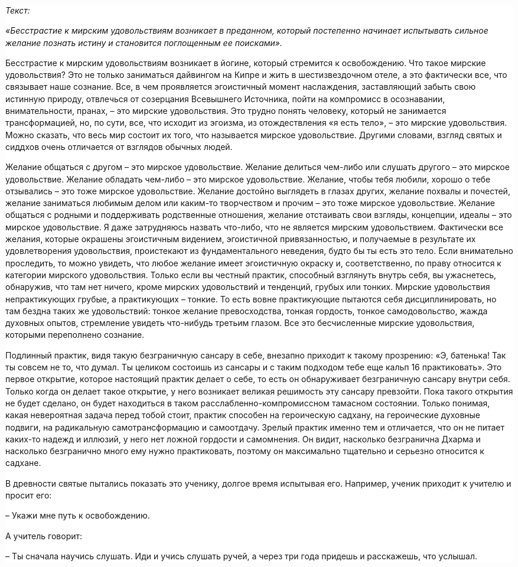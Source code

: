   
_Текст:_ 

 _«Бесстрастие к мирским удовольствиям возникает в преданном, который постепенно начинает испытывать сильное желание познать истину и становится поглощенным ее поисками»._ 

  
 Бесстрастие к мирским удовольствиям возникает в йогине, который стремится к освобождению. Что такое мирские удовольствия? Это не только заниматься дайвингом на Кипре и жить в шестизвездочном отеле, а это фактически все, что связывает наше сознание. Все, в чем проявляется эгоистичный момент наслаждения, заставляющий забыть свою истинную природу, отвлечься от созерцания Всевышнего Источника, пойти на компромисс в осознавании, внимательности, пранах, – это мирские удовольствия. Это трудно понять человеку, который не занимается трансформацией, но, по сути, все, что исходит из эгоизма, из отождествления «я есть тело», – это мирские удовольствия. Можно сказать, что весь мир состоит их того, что называется мирское удовольствие. Другими словами, взгляд святых и сиддхов очень отличается от взглядов обычных людей.

 Желание общаться с другом – это мирское удовольствие. Желание делиться чем-либо или слушать другого – это мирское удовольствие. Желание обладать чем-либо – это мирское удовольствие. Желание, чтобы тебя любили, хорошо о тебе отзывались – это тоже мирское удовольствие. Желание достойно выглядеть в глазах других, желание похвалы и почестей, желание заниматься любимым делом или каким-то творчеством и прочим – это тоже мирское удовольствие. Желание общаться с родными и поддерживать родственные отношения, желание отстаивать свои взгляды, концепции, идеалы – это мирское удовольствие. Я даже затрудняюсь назвать что-либо, что не является мирским удовольствием. Фактически все желания, которые окрашены эгоистичным видением, эгоистичной привязанностью, и получаемые в результате их удовлетворения удовольствия, проистекают из фундаментального неведения, будто бы ты есть это тело. Если внимательно проследить, то можно увидеть, что любое желание имеет эгоистичную окраску и, соответственно, по праву относится к категории мирского удовольствия. Только если вы честный практик, способный взглянуть внутрь себя, вы ужаснетесь, обнаружив, что там нет ничего, кроме мирских удовольствий и тенденций, грубых или тонких. Мирские удовольствия непрактикующих грубые, а практикующих – тонкие. То есть вовне практикующие пытаются себя дисциплинировать, но там бездна таких же удовольствий: тонкое желание превосходства, тонкая гордость, тонкое самодовольство, жажда духовных опытов, стремление увидеть что-нибудь третьим глазом. Все это бесчисленные мирские удовольствия, которыми переполнено сознание.

 Подлинный практик, видя такую безграничную сансару в себе, внезапно приходит к такому прозрению: «Э, батенька! Так ты совсем не то, что думал. Ты целиком состоишь из сансары и с таким подходом тебе еще кальп 16 практиковать». Это первое открытие, которое настоящий практик делает о себе, то есть он обнаруживает безграничную сансару внутри себя. Только когда он делает такое открытие, у него возникает великая решимость эту сансару превзойти. Пока такого открытия не будет сделано, он будет находиться в таком расслабленно-компромиссном тамасном состоянии. Только понимая, какая невероятная задача перед тобой стоит, практик способен на героическую садхану, на героические духовные подвиги, на радикальную самотрансформацию и самоотдачу. Зрелый практик именно тем и отличается, что он не питает каких-то надежд и иллюзий, у него нет ложной гордости и самомнения. Он видит, насколько безгранична Дхарма и насколько безгранично много ему нужно практиковать, поэтому он максимально тщательно и серьезно относится к садхане.

 В древности святые пытались показать это ученику, долгое время испытывая его. Например, ученик приходит к учителю и просит его:

 – Укажи мне путь к освобождению.

 А учитель говорит:

 – Ты сначала научись слушать. Иди и учись слушать ручей, а через три года придешь и расскажешь, что услышал.
